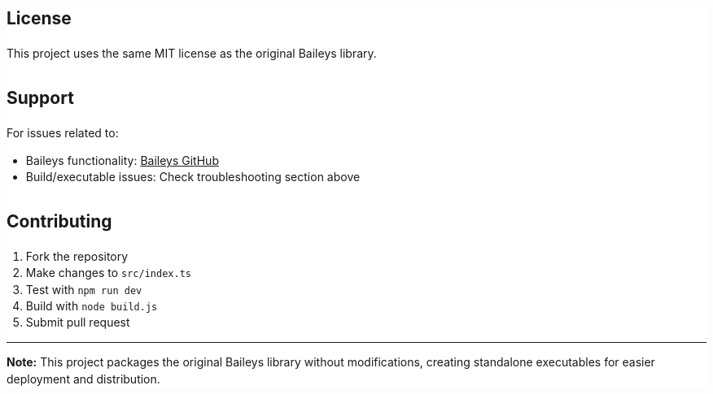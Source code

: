 ## License

This project uses the same MIT license as the original Baileys library.

## Support

For issues related to:
- Baileys functionality: [Baileys GitHub](https://github.com/WhiskeySockets/Baileys)
- Build/executable issues: Check troubleshooting section above

## Contributing

1. Fork the repository
2. Make changes to `src/index.ts` 
3. Test with `npm run dev`
4. Build with `node build.js`
5. Submit pull request

---

**Note:** This project packages the original Baileys library without modifications, creating standalone executables for easier deployment and distribution.